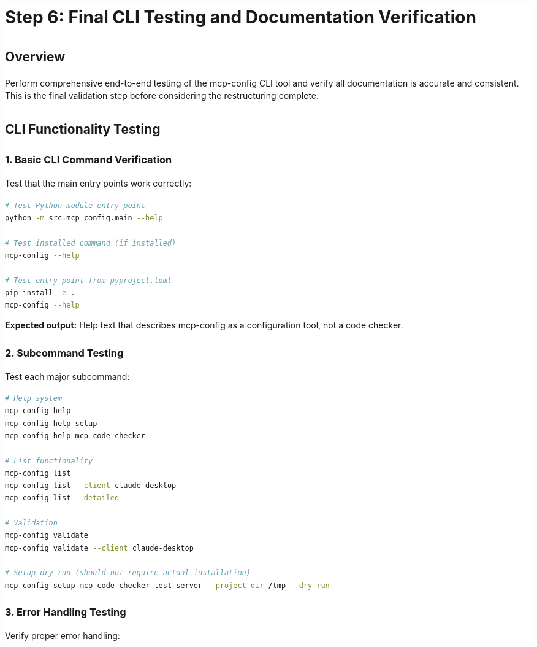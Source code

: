 # Step 6: Final CLI Testing and Documentation Verification

## Overview
Perform comprehensive end-to-end testing of the mcp-config CLI tool and verify all documentation is accurate and consistent. This is the final validation step before considering the restructuring complete.

## CLI Functionality Testing

### 1. Basic CLI Command Verification
Test that the main entry points work correctly:

```bash
# Test Python module entry point
python -m src.mcp_config.main --help

# Test installed command (if installed)
mcp-config --help

# Test entry point from pyproject.toml
pip install -e .
mcp-config --help
```

**Expected output:** Help text that describes mcp-config as a configuration tool, not a code checker.

### 2. Subcommand Testing
Test each major subcommand:

```bash
# Help system
mcp-config help
mcp-config help setup
mcp-config help mcp-code-checker

# List functionality
mcp-config list
mcp-config list --client claude-desktop
mcp-config list --detailed

# Validation
mcp-config validate
mcp-config validate --client claude-desktop

# Setup dry run (should not require actual installation)
mcp-config setup mcp-code-checker test-server --project-dir /tmp --dry-run
```

### 3. Error Handling Testing
Verify proper error handling:
